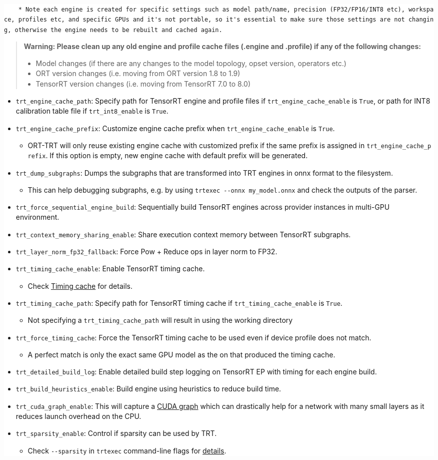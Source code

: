        * Note each engine is created for specific settings such as model path/name, precision (FP32/FP16/INT8 etc), workspace, profiles etc, and specific GPUs and it's not portable, so it's essential to make sure those settings are not changing, otherwise the engine needs to be rebuilt and cached again.

  > **Warning: Please clean up any old engine and profile cache files (.engine and .profile) if any of the following changes:**
  >
  >    * Model changes (if there are any changes to the model topology, opset version, operators etc.)
  >    * ORT version changes (i.e. moving from ORT version 1.8 to 1.9)
  >    * TensorRT version changes (i.e. moving from TensorRT 7.0 to 8.0)

* `trt_engine_cache_path`: Specify path for TensorRT engine and profile files if `trt_engine_cache_enable` is `True`, or path for INT8 calibration table file if `trt_int8_enable` is `True`.

* `trt_engine_cache_prefix`: Customize engine cache prefix when `trt_engine_cache_enable` is `True`.

    * ORT-TRT will only reuse existing engine cache with customized prefix if the same prefix is assigned in `trt_engine_cache_prefix`. If this option is empty, new engine cache with default prefix will be generated.

* `trt_dump_subgraphs`: Dumps the subgraphs that are transformed into TRT engines in onnx format to the filesystem.
  * This can help debugging subgraphs, e.g. by using  `trtexec --onnx my_model.onnx` and check the outputs of the parser.

* `trt_force_sequential_engine_build`: Sequentially build TensorRT engines across provider instances in multi-GPU environment.

* `trt_context_memory_sharing_enable`: Share execution context memory between TensorRT subgraphs.

* `trt_layer_norm_fp32_fallback`: Force Pow + Reduce ops in layer norm to FP32.

* `trt_timing_cache_enable`: Enable TensorRT timing cache.
  * Check [Timing cache](#timing-cache) for details.

* `trt_timing_cache_path`: Specify path for TensorRT timing cache if `trt_timing_cache_enable` is `True`.
  * Not specifying a `trt_timing_cache_path` will result in using the working directory  

* `trt_force_timing_cache`: Force the TensorRT timing cache to be used even if device profile does not match.
    * A perfect match is only the exact same GPU model as the on that produced the timing cache.

* `trt_detailed_build_log`: Enable detailed build step logging on TensorRT EP with timing for each engine build.

* `trt_build_heuristics_enable`: Build engine using heuristics to reduce build time.

* `trt_cuda_graph_enable`: This will capture a [CUDA graph](https://developer.nvidia.com/blog/cuda-graphs/) which can drastically help for a network with many small layers as it reduces launch overhead on the CPU.

* `trt_sparsity_enable`: Control if sparsity can be used by TRT.
  * Check `--sparsity` in `trtexec` command-line flags for [details](https://docs.nvidia.com/deeplearning/tensorrt/developer-guide/index.html#trtexec-flags).
